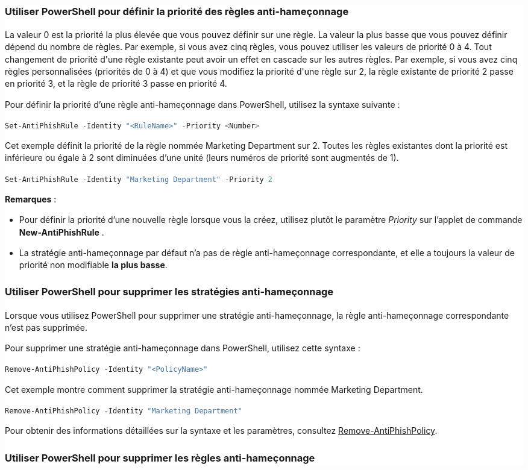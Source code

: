 ### <a name="use-powershell-to-set-the-priority-of-anti-phish-rules"></a>Utiliser PowerShell pour définir la priorité des règles anti-hameçonnage

La valeur 0 est la priorité la plus élevée que vous pouvez définir sur une règle. La valeur la plus basse que vous pouvez définir dépend du nombre de règles. Par exemple, si vous avez cinq règles, vous pouvez utiliser les valeurs de priorité 0 à 4. Tout changement de priorité d'une règle existante peut avoir un effet en cascade sur les autres règles. Par exemple, si vous avez cinq règles personnalisées (priorités de 0 à 4) et que vous modifiez la priorité d'une règle sur 2, la règle existante de priorité 2 passe en priorité 3, et la règle de priorité 3 passe en priorité 4.

Pour définir la priorité d’une règle anti-hameçonnage dans PowerShell, utilisez la syntaxe suivante :

```PowerShell
Set-AntiPhishRule -Identity "<RuleName>" -Priority <Number>
```

Cet exemple définit la priorité de la règle nommée Marketing Department sur 2. Toutes les règles existantes dont la priorité est inférieure ou égale à 2 sont diminuées d’une unité (leurs numéros de priorité sont augmentés de 1).

```PowerShell
Set-AntiPhishRule -Identity "Marketing Department" -Priority 2
```

**Remarques** :

- Pour définir la priorité d’une nouvelle règle lorsque vous la créez, utilisez plutôt le paramètre _Priority_ sur l’applet de commande **New-AntiPhishRule** .

- La stratégie anti-hameçonnage par défaut n’a pas de règle anti-hameçonnage correspondante, et elle a toujours la valeur de priorité non modifiable **la plus basse**.

### <a name="use-powershell-to-remove-anti-phish-policies"></a>Utiliser PowerShell pour supprimer les stratégies anti-hameçonnage

Lorsque vous utilisez PowerShell pour supprimer une stratégie anti-hameçonnage, la règle anti-hameçonnage correspondante n’est pas supprimée.

Pour supprimer une stratégie anti-hameçonnage dans PowerShell, utilisez cette syntaxe :

```PowerShell
Remove-AntiPhishPolicy -Identity "<PolicyName>"
```

Cet exemple montre comment supprimer la stratégie anti-hameçonnage nommée Marketing Department.

```PowerShell
Remove-AntiPhishPolicy -Identity "Marketing Department"
```

Pour obtenir des informations détaillées sur la syntaxe et les paramètres, consultez [Remove-AntiPhishPolicy](/powershell/module/exchange/Remove-AntiPhishPolicy).

### <a name="use-powershell-to-remove-anti-phish-rules"></a>Utiliser PowerShell pour supprimer les règles anti-hameçonnage
